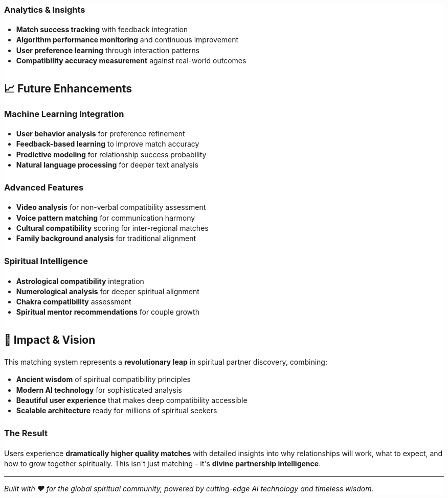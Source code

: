 ### Analytics & Insights
- **Match success tracking** with feedback integration
- **Algorithm performance monitoring** and continuous improvement
- **User preference learning** through interaction patterns
- **Compatibility accuracy measurement** against real-world outcomes

## 📈 Future Enhancements

### Machine Learning Integration
- **User behavior analysis** for preference refinement
- **Feedback-based learning** to improve match accuracy
- **Predictive modeling** for relationship success probability
- **Natural language processing** for deeper text analysis

### Advanced Features
- **Video analysis** for non-verbal compatibility assessment
- **Voice pattern matching** for communication harmony
- **Cultural compatibility** scoring for inter-regional matches
- **Family background analysis** for traditional alignment

### Spiritual Intelligence
- **Astrological compatibility** integration
- **Numerological analysis** for deeper spiritual alignment
- **Chakra compatibility** assessment
- **Spiritual mentor recommendations** for couple growth

## 🎯 Impact & Vision

This matching system represents a **revolutionary leap** in spiritual partner discovery, combining:

- **Ancient wisdom** of spiritual compatibility principles
- **Modern AI technology** for sophisticated analysis  
- **Beautiful user experience** that makes deep compatibility accessible
- **Scalable architecture** ready for millions of spiritual seekers

### The Result
Users experience **dramatically higher quality matches** with detailed insights into why relationships will work, what to expect, and how to grow together spiritually. This isn't just matching - it's **divine partnership intelligence**.

---

*Built with ❤️ for the global spiritual community, powered by cutting-edge AI technology and timeless wisdom.* 